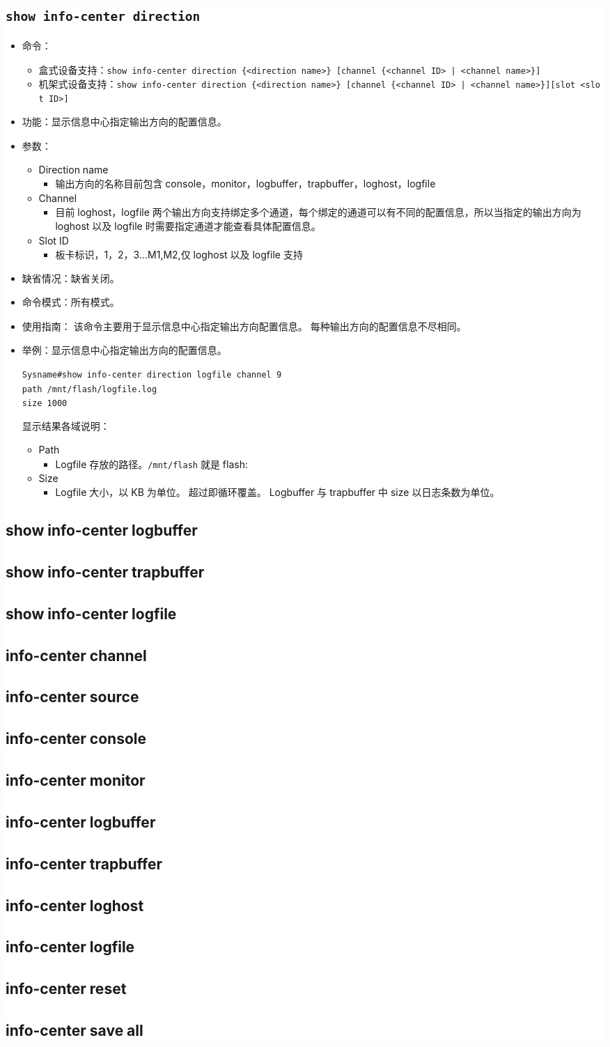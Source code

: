 ## `show info-center direction`

- 命令：
  + 盒式设备支持：`show info-center direction {<direction name>} [channel {<channel ID> | <channel name>}]`
  + 机架式设备支持：`show info-center direction {<direction name>} [channel {<channel ID> | <channel name>}][slot <slot ID>]`
- 功能：显示信息中心指定输出方向的配置信息。
- 参数：
  + Direction name
    * 输出方向的名称目前包含 console，monitor，logbuffer，trapbuffer，loghost，logfile
  + Channel
    * 目前 loghost，logfile 两个输出方向支持绑定多个通道，每个绑定的通道可以有不同的配置信息，所以当指定的输出方向为 loghost 以及 logfile 时需要指定通道才能查看具体配置信息。
  + Slot ID
    * 板卡标识，1，2，3...M1,M2,仅 loghost 以及 logfile 支持
- 缺省情况：缺省关闭。
- 命令模式：所有模式。
- 使用指南：
  该命令主要用于显示信息中心指定输出方向配置信息。
  每种输出方向的配置信息不尽相同。
- 举例：显示信息中心指定输出方向的配置信息。
  
  ```text
  Sysname#show info-center direction logfile channel 9
  path /mnt/flash/logfile.log
  size 1000
  ```

  显示结果各域说明：

  - Path
    + Logfile 存放的路径。`/mnt/flash` 就是 flash:
  - Size
    + Logfile 大小，以 KB 为单位。
      超过即循环覆盖。
      Logbuffer 与 trapbuffer 中 size 以日志条数为单位。

## show info-center logbuffer
## show info-center trapbuffer
## show info-center logfile
## info-center channel
## info-center source
## info-center console
## info-center monitor
## info-center logbuffer
## info-center trapbuffer
## info-center loghost
## info-center logfile
## info-center reset
## info-center save all